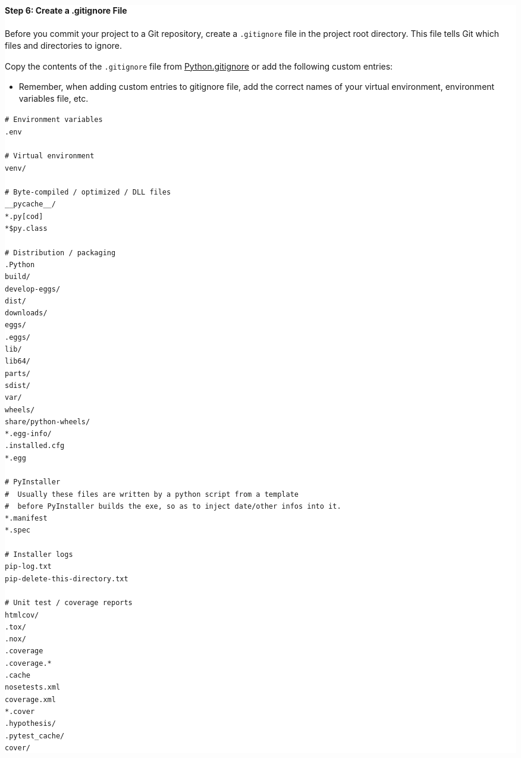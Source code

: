 #### Step 6: Create a .gitignore File
Before you commit your project to a Git repository, create a `.gitignore` file in the project root directory. This file tells Git which files and directories to ignore. 

Copy the contents of the `.gitignore` file from [Python.gitignore](https://github.com/github/gitignore/blob/main/Python.gitignore) or add the following custom entries:
- Remember, when adding custom entries to gitignore file, add the correct names of your virtual environment, environment variables file, etc.

```
# Environment variables
.env

# Virtual environment
venv/

# Byte-compiled / optimized / DLL files
__pycache__/
*.py[cod]
*$py.class

# Distribution / packaging
.Python
build/
develop-eggs/
dist/
downloads/
eggs/
.eggs/
lib/
lib64/
parts/
sdist/
var/
wheels/
share/python-wheels/
*.egg-info/
.installed.cfg
*.egg

# PyInstaller
#  Usually these files are written by a python script from a template
#  before PyInstaller builds the exe, so as to inject date/other infos into it.
*.manifest
*.spec

# Installer logs
pip-log.txt
pip-delete-this-directory.txt

# Unit test / coverage reports
htmlcov/
.tox/
.nox/
.coverage
.coverage.*
.cache
nosetests.xml
coverage.xml
*.cover
.hypothesis/
.pytest_cache/
cover/

```